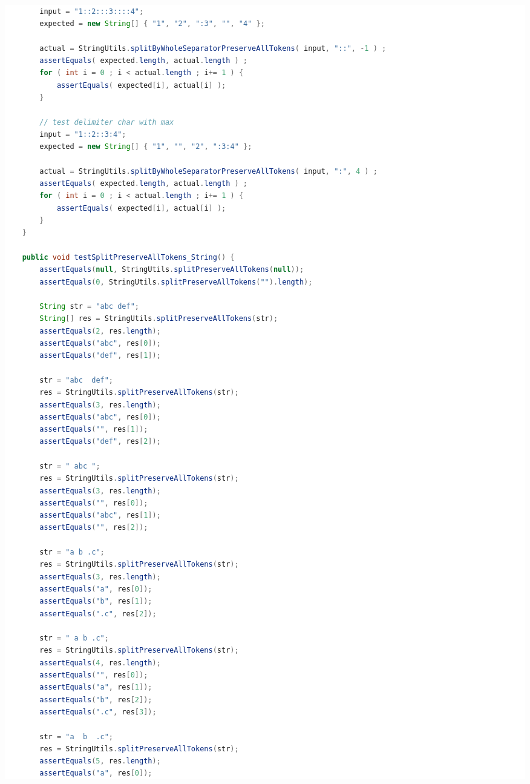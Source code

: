 ```java
        input = "1::2:::3::::4";
        expected = new String[] { "1", "2", ":3", "", "4" };

        actual = StringUtils.splitByWholeSeparatorPreserveAllTokens( input, "::", -1 ) ;
        assertEquals( expected.length, actual.length ) ;
        for ( int i = 0 ; i < actual.length ; i+= 1 ) {
            assertEquals( expected[i], actual[i] );
        }

        // test delimiter char with max
        input = "1::2::3:4";
        expected = new String[] { "1", "", "2", ":3:4" };

        actual = StringUtils.splitByWholeSeparatorPreserveAllTokens( input, ":", 4 ) ;
        assertEquals( expected.length, actual.length ) ;
        for ( int i = 0 ; i < actual.length ; i+= 1 ) {
            assertEquals( expected[i], actual[i] );
        }
    }
    
    public void testSplitPreserveAllTokens_String() {
        assertEquals(null, StringUtils.splitPreserveAllTokens(null));
        assertEquals(0, StringUtils.splitPreserveAllTokens("").length);
        
        String str = "abc def";
        String[] res = StringUtils.splitPreserveAllTokens(str);
        assertEquals(2, res.length);
        assertEquals("abc", res[0]);
        assertEquals("def", res[1]);
        
        str = "abc  def";
        res = StringUtils.splitPreserveAllTokens(str);
        assertEquals(3, res.length);
        assertEquals("abc", res[0]);
        assertEquals("", res[1]);
        assertEquals("def", res[2]);
        
        str = " abc ";
        res = StringUtils.splitPreserveAllTokens(str);
        assertEquals(3, res.length);
        assertEquals("", res[0]);
        assertEquals("abc", res[1]);
        assertEquals("", res[2]);
        
        str = "a b .c";
        res = StringUtils.splitPreserveAllTokens(str);
        assertEquals(3, res.length);
        assertEquals("a", res[0]);
        assertEquals("b", res[1]);
        assertEquals(".c", res[2]);
        
        str = " a b .c";
        res = StringUtils.splitPreserveAllTokens(str);
        assertEquals(4, res.length);
        assertEquals("", res[0]);
        assertEquals("a", res[1]);
        assertEquals("b", res[2]);
        assertEquals(".c", res[3]);
        
        str = "a  b  .c";
        res = StringUtils.splitPreserveAllTokens(str);
        assertEquals(5, res.length);
        assertEquals("a", res[0]);
```
